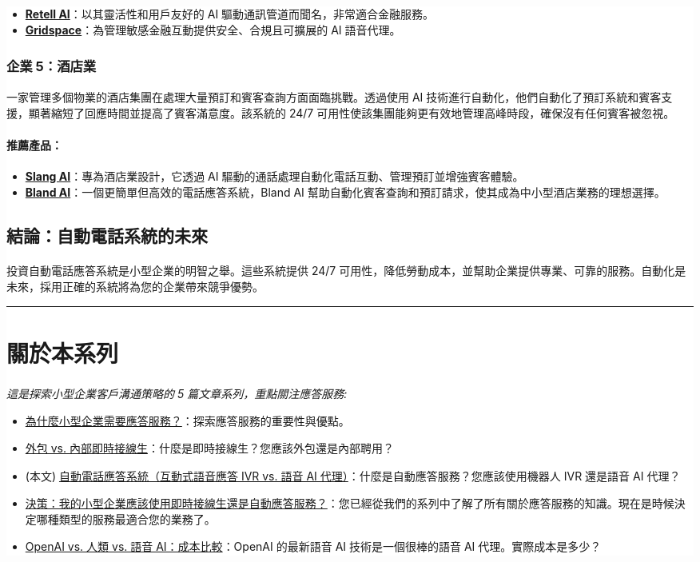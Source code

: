 - **[Retell AI](https://www.retellai.com/)**：以其靈活性和用戶友好的 AI 驅動通訊管道而聞名，非常適合金融服務。
- **[Gridspace](https://www.gridspace.com/)**：為管理敏感金融互動提供安全、合規且可擴展的 AI 語音代理。

### 企業 5：酒店業
一家管理多個物業的酒店集團在處理大量預訂和賓客查詢方面面臨挑戰。透過使用 AI 技術進行自動化，他們自動化了預訂系統和賓客支援，顯著縮短了回應時間並提高了賓客滿意度。該系統的 24/7 可用性使該集團能夠更有效地管理高峰時段，確保沒有任何賓客被忽視。

#### 推薦產品：
- **[Slang AI](https://www.slang.ai/)**：專為酒店業設計，它透過 AI 驅動的通話處理自動化電話互動、管理預訂並增強賓客體驗。
- **[Bland AI](https://www.bland.ai/)**：一個更簡單但高效的電話應答系統，Bland AI 幫助自動化賓客查詢和預訂請求，使其成為中小型酒店業務的理想選擇。

## 結論：自動電話系統的未來
投資自動電話應答系統是小型企業的明智之舉。這些系統提供 24/7 可用性，降低勞動成本，並幫助企業提供專業、可靠的服務。自動化是未來，採用正確的系統將為您的企業帶來競爭優勢。

--- 

# 關於本系列

*這是探索小型企業客戶溝通策略的 5 篇文章系列，重點關注應答服務:*

- [為什麼小型企業需要應答服務？](https://seasalt.ai/blog/96-why-small-businesses-need-answering-service/)：探索應答服務的重要性與優點。

- [外包 vs. 內部即時接線生](https://seasalt.ai/blog/97-live-receptionist-inhouse-outbound/)：什麼是即時接線生？您應該外包還是內部聘用？

- (本文) [自動電話應答系統（互動式語音應答 IVR vs. 語音 AI 代理）](https://seasalt.ai/blog/98-inbound-answering-automated-system/)：什麼是自動應答服務？您應該使用機器人 IVR 還是語音 AI 代理？

- [決策：我的小型企業應該使用即時接線生還是自動應答服務？](https://seasalt.ai/blog/99-inbound-answering-live-vs-automated/)：您已經從我們的系列中了解了所有關於應答服務的知識。現在是時候決定哪種類型的服務最適合您的業務了。

- [OpenAI vs. 人類 vs. 語音 AI：成本比較](https://seasalt.ai/blog/101-openai-realtime-technical-breakdown/)：OpenAI 的最新語音 AI 技術是一個很棒的語音 AI 代理。實際成本是多少？
